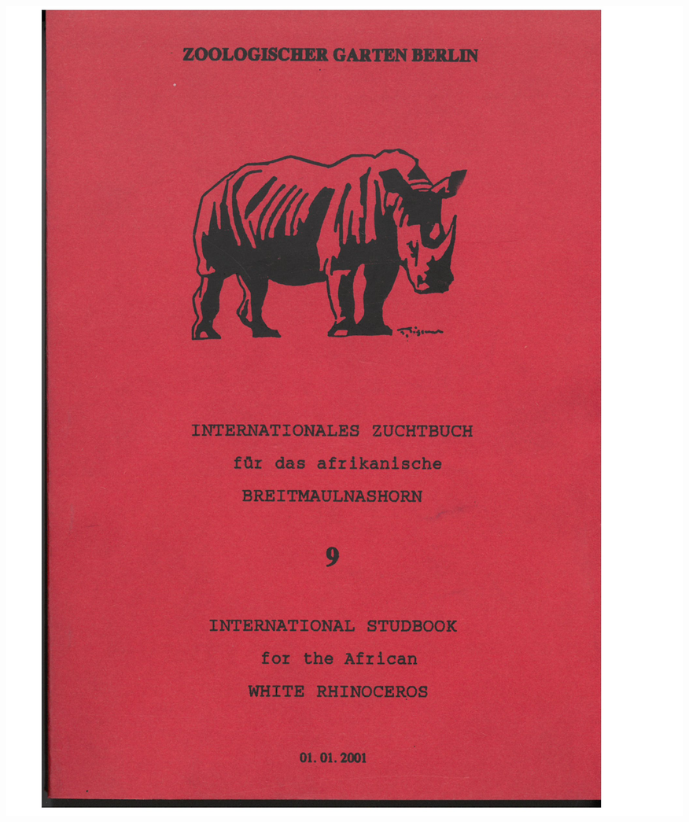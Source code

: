 <figure>

![Cover of red notebook with sketch of rhinoceros. Title: Zoologischer Garten Berlin – Internationales Zuchtbuch für das afrikanische Breitmaulnashorn – 9 – International Studbook for the African White Rhinoceros – 01.01.2001](images/cmw/Zuchtbuch_Breitmail_2001.jpg)
